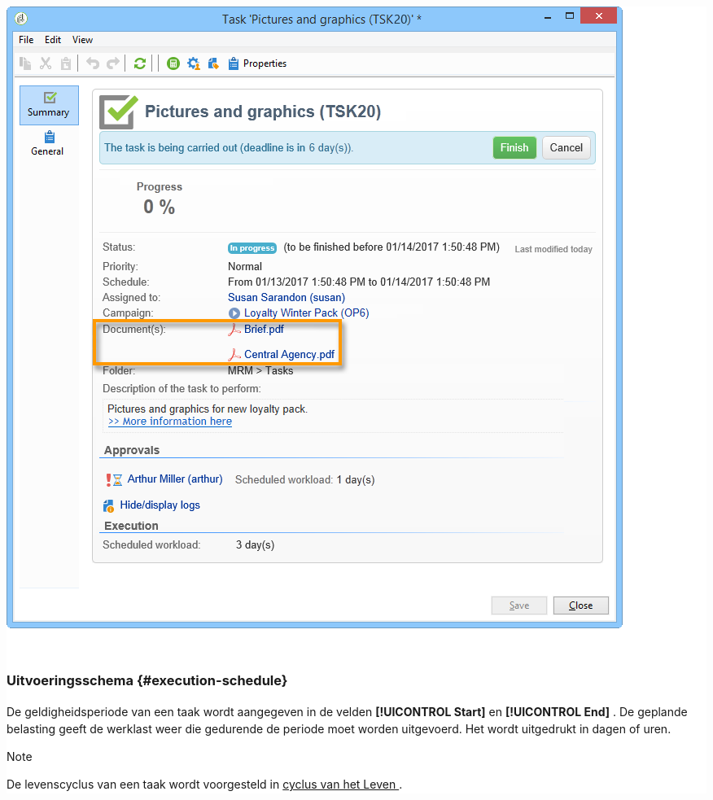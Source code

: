 ![](assets/s_ncs_user_task_notification_documents.png)

### Uitvoeringsschema {#execution-schedule}

De geldigheidsperiode van een taak wordt aangegeven in de velden **[!UICONTROL Start]** en **[!UICONTROL End]** . De geplande belasting geeft de werklast weer die gedurende de periode moet worden uitgevoerd. Het wordt uitgedrukt in dagen of uren.

>[!NOTE]
>
>De levenscyclus van een taak wordt voorgesteld in [ cyclus van het Leven ](#life-cycle).
